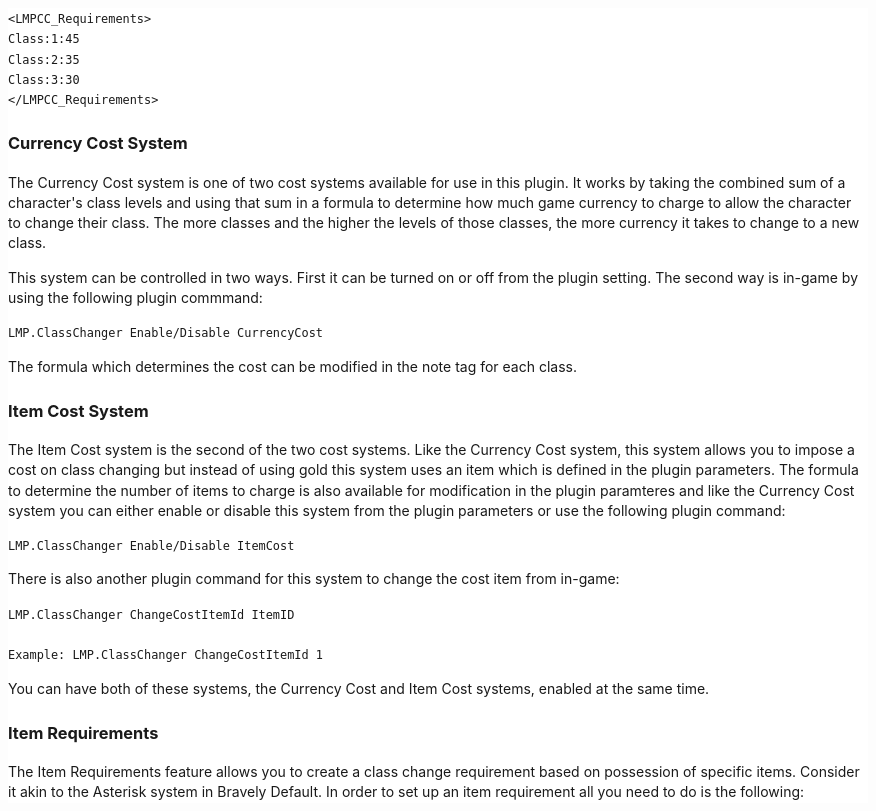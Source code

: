 ```
<LMPCC_Requirements>
Class:1:45
Class:2:35
Class:3:30
</LMPCC_Requirements>
```



### Currency Cost System
The Currency Cost system is one of two cost systems available for use in this plugin.  It works by taking the combined sum of a character's class levels
and using that sum in a formula to determine how much game currency to charge to allow the character to change their class.  The more classes and the higher
the levels of those classes, the more currency it takes to change to a new class.

This system can be controlled in two ways.  First it can be turned on or off from the plugin setting.  The second way is in-game by using the following
plugin commmand:

```
LMP.ClassChanger Enable/Disable CurrencyCost
```

The formula which determines the cost can be modified in the note tag for each class.



### Item Cost System
The Item Cost system is the second of the two cost systems.  Like the Currency Cost system, this system allows you to impose a cost on class changing but instead
of using gold this system uses an item which is defined in the plugin parameters.  The formula to determine the number of items to charge is also available
for modification in the plugin paramteres and like the Currency Cost system you can either enable or disable this system from the plugin parameters or use the
following plugin command:

```
LMP.ClassChanger Enable/Disable ItemCost
```

There is also another plugin command for this system to change the cost item from in-game:

```
LMP.ClassChanger ChangeCostItemId ItemID

Example: LMP.ClassChanger ChangeCostItemId 1
```

You can have both of these systems, the Currency Cost and Item Cost systems, enabled at the same time.



### Item Requirements
The Item Requirements feature allows you to create a class change requirement based on possession of specific items.  Consider it akin to the Asterisk
system in Bravely Default.  In order to set up an item requirement all you need to do is the following:
